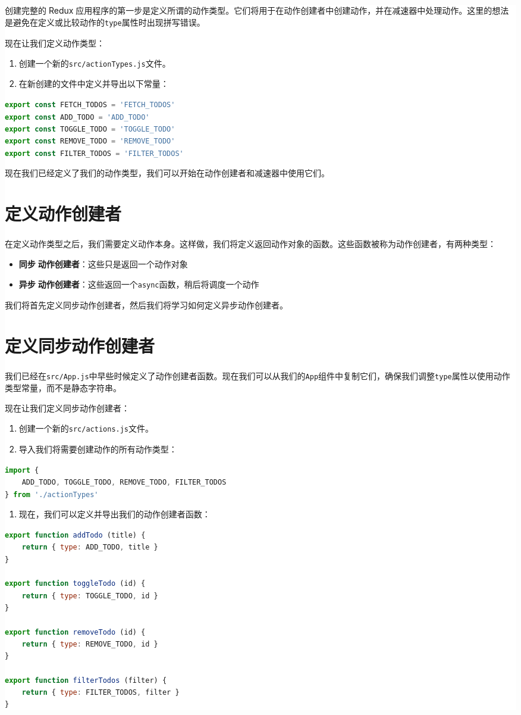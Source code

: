 创建完整的 Redux 应用程序的第一步是定义所谓的动作类型。它们将用于在动作创建者中创建动作，并在减速器中处理动作。这里的想法是避免在定义或比较动作的`type`属性时出现拼写错误。

现在让我们定义动作类型：

1.  创建一个新的`src/actionTypes.js`文件。

1.  在新创建的文件中定义并导出以下常量：

```jsx
export const FETCH_TODOS = 'FETCH_TODOS'
export const ADD_TODO = 'ADD_TODO'
export const TOGGLE_TODO = 'TOGGLE_TODO'
export const REMOVE_TODO = 'REMOVE_TODO'
export const FILTER_TODOS = 'FILTER_TODOS'
```

现在我们已经定义了我们的动作类型，我们可以开始在动作创建者和减速器中使用它们。

# 定义动作创建者

在定义动作类型之后，我们需要定义动作本身。这样做，我们将定义返回动作对象的函数。这些函数被称为动作创建者，有两种类型：

+   **同步** **动作创建者**：这些只是返回一个动作对象

+   **异步** **动作创建者**：这些返回一个`async`函数，稍后将调度一个动作

我们将首先定义同步动作创建者，然后我们将学习如何定义异步动作创建者。

# 定义同步动作创建者

我们已经在`src/App.js`中早些时候定义了动作创建者函数。现在我们可以从我们的`App`组件中复制它们，确保我们调整`type`属性以使用动作类型常量，而不是静态字符串。

现在让我们定义同步动作创建者：

1.  创建一个新的`src/actions.js`文件。

1.  导入我们将需要创建动作的所有动作类型：

```jsx
import {
    ADD_TODO, TOGGLE_TODO, REMOVE_TODO, FILTER_TODOS
} from './actionTypes'
```

1.  现在，我们可以定义并导出我们的动作创建者函数：

```jsx
export function addTodo (title) {
    return { type: ADD_TODO, title }
}

export function toggleTodo (id) {
    return { type: TOGGLE_TODO, id }
}

export function removeTodo (id) {
    return { type: REMOVE_TODO, id }
}

export function filterTodos (filter) {
    return { type: FILTER_TODOS, filter }
}
```
